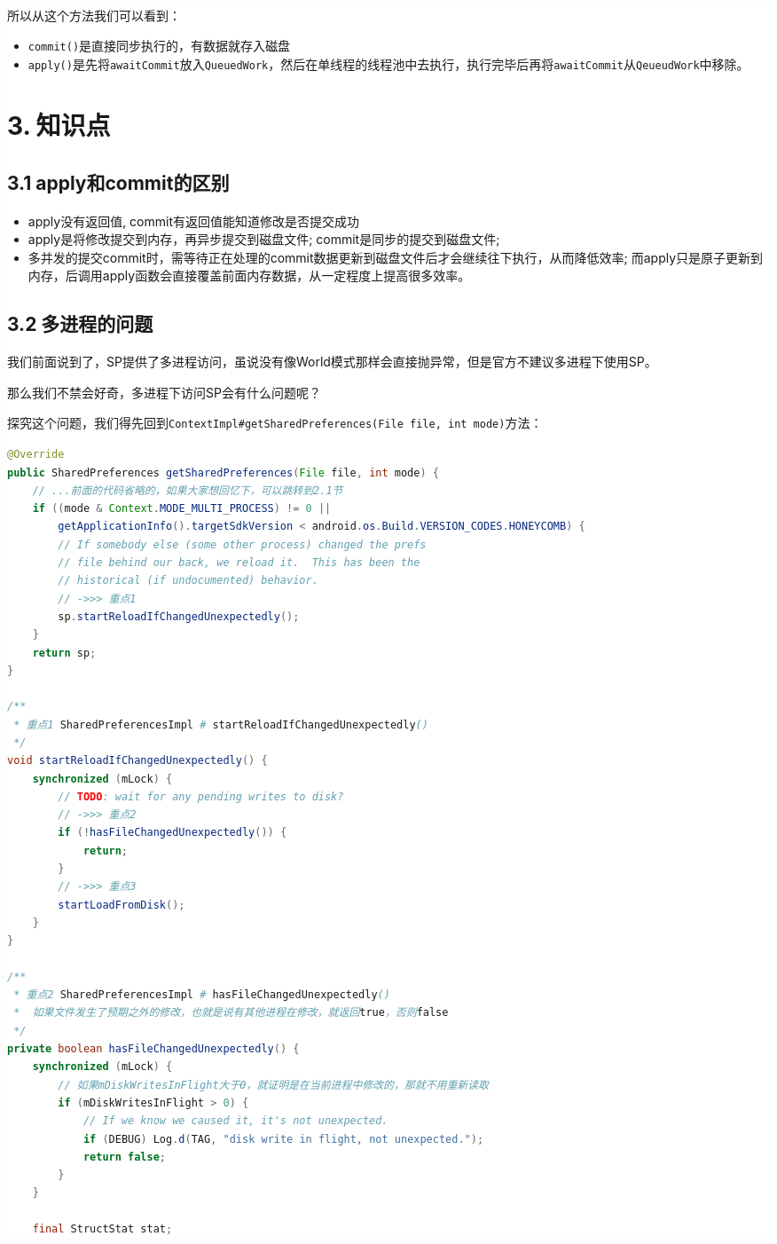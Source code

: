 所以从这个方法我们可以看到：
- `commit()`是直接同步执行的，有数据就存入磁盘
- `apply()`是先将`awaitCommit`放入`QueuedWork`，然后在单线程的线程池中去执行，执行完毕后再将`awaitCommit`从`QeueudWork`中移除。

# 3. 知识点
## 3.1 apply和commit的区别
- apply没有返回值, commit有返回值能知道修改是否提交成功
- apply是将修改提交到内存，再异步提交到磁盘文件; commit是同步的提交到磁盘文件;
- 多并发的提交commit时，需等待正在处理的commit数据更新到磁盘文件后才会继续往下执行，从而降低效率; 而apply只是原子更新到内存，后调用apply函数会直接覆盖前面内存数据，从一定程度上提高很多效率。

## 3.2 多进程的问题
我们前面说到了，SP提供了多进程访问，虽说没有像World模式那样会直接抛异常，但是官方不建议多进程下使用SP。

那么我们不禁会好奇，多进程下访问SP会有什么问题呢？

探究这个问题，我们得先回到`ContextImpl#getSharedPreferences(File file, int mode)`方法：
```java
@Override
public SharedPreferences getSharedPreferences(File file, int mode) {
    // ...前面的代码省略的，如果大家想回忆下，可以跳转到2.1节
    if ((mode & Context.MODE_MULTI_PROCESS) != 0 ||
        getApplicationInfo().targetSdkVersion < android.os.Build.VERSION_CODES.HONEYCOMB) {
        // If somebody else (some other process) changed the prefs
        // file behind our back, we reload it.  This has been the
        // historical (if undocumented) behavior.
        // ->>> 重点1
        sp.startReloadIfChangedUnexpectedly();
    }
    return sp;
}

/**
 * 重点1 SharedPreferencesImpl # startReloadIfChangedUnexpectedly()
 */
void startReloadIfChangedUnexpectedly() {
    synchronized (mLock) {
        // TODO: wait for any pending writes to disk?
        // ->>> 重点2
        if (!hasFileChangedUnexpectedly()) {
            return;
        }
        // ->>> 重点3
        startLoadFromDisk();
    }
}

/**
 * 重点2 SharedPreferencesImpl # hasFileChangedUnexpectedly()
 *  如果文件发生了预期之外的修改，也就是说有其他进程在修改，就返回true，否则false
 */
private boolean hasFileChangedUnexpectedly() {
    synchronized (mLock) {
        // 如果mDiskWritesInFlight大于0，就证明是在当前进程中修改的，那就不用重新读取
        if (mDiskWritesInFlight > 0) {
            // If we know we caused it, it's not unexpected.
            if (DEBUG) Log.d(TAG, "disk write in flight, not unexpected.");
            return false;
        }
    }

    final StructStat stat;
```